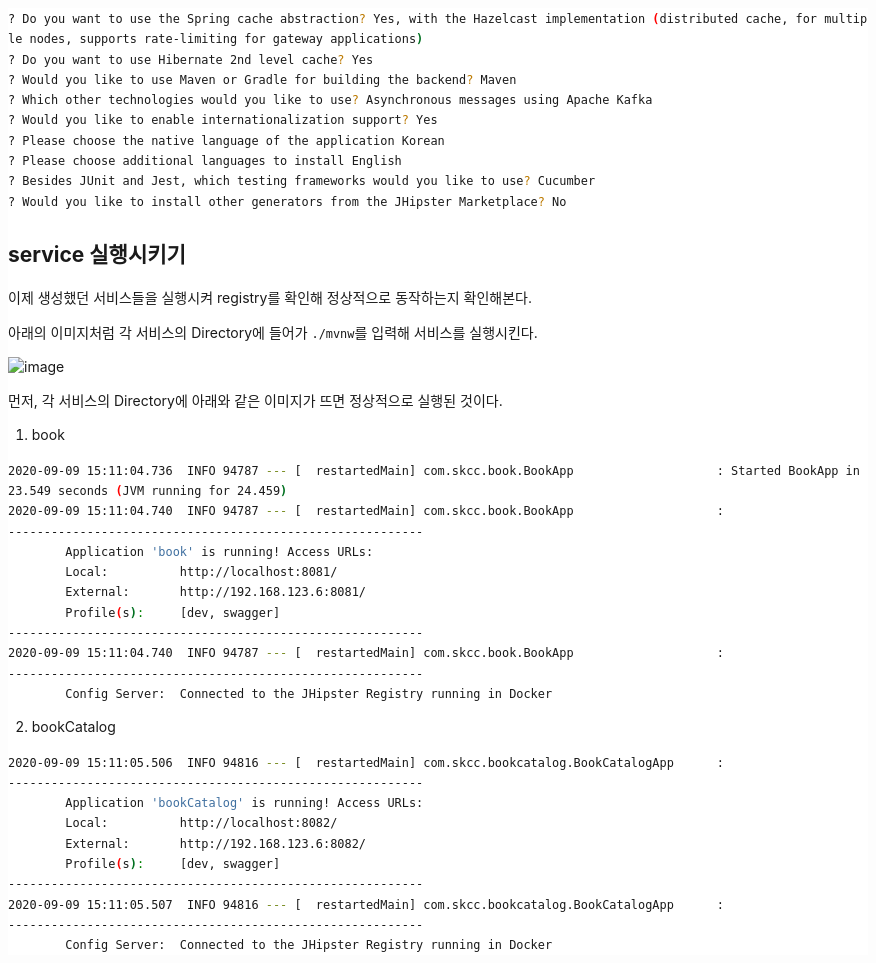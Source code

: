 ```bash
? Do you want to use the Spring cache abstraction? Yes, with the Hazelcast implementation (distributed cache, for multiple nodes, supports rate-limiting for gateway applications)
? Do you want to use Hibernate 2nd level cache? Yes
? Would you like to use Maven or Gradle for building the backend? Maven
? Which other technologies would you like to use? Asynchronous messages using Apache Kafka
? Would you like to enable internationalization support? Yes
? Please choose the native language of the application Korean
? Please choose additional languages to install English
? Besides JUnit and Jest, which testing frameworks would you like to use? Cucumber
? Would you like to install other generators from the JHipster Marketplace? No
```

## service 실행시키기

이제 생성했던 서비스들을 실행시켜 registry를 확인해 정상적으로 동작하는지 확인해본다.

아래의 이미지처럼 각 서비스의 Directory에 들어가 `./mvnw`를 입력해 서비스를 실행시킨다.

![image](https://user-images.githubusercontent.com/18453570/81147751-f2962480-8fb5-11ea-9283-0aa58fbd15c6.png)

먼저, 각 서비스의 Directory에 아래와 같은 이미지가 뜨면 정상적으로 실행된 것이다.

1. book

```bash
2020-09-09 15:11:04.736  INFO 94787 --- [  restartedMain] com.skcc.book.BookApp                    : Started BookApp in 23.549 seconds (JVM running for 24.459)
2020-09-09 15:11:04.740  INFO 94787 --- [  restartedMain] com.skcc.book.BookApp                    : 
----------------------------------------------------------
        Application 'book' is running! Access URLs:
        Local:          http://localhost:8081/
        External:       http://192.168.123.6:8081/
        Profile(s):     [dev, swagger]
----------------------------------------------------------
2020-09-09 15:11:04.740  INFO 94787 --- [  restartedMain] com.skcc.book.BookApp                    : 
----------------------------------------------------------
        Config Server:  Connected to the JHipster Registry running in Docker

```

2. bookCatalog

```bash
2020-09-09 15:11:05.506  INFO 94816 --- [  restartedMain] com.skcc.bookcatalog.BookCatalogApp      : 
----------------------------------------------------------
        Application 'bookCatalog' is running! Access URLs:
        Local:          http://localhost:8082/
        External:       http://192.168.123.6:8082/
        Profile(s):     [dev, swagger]
----------------------------------------------------------
2020-09-09 15:11:05.507  INFO 94816 --- [  restartedMain] com.skcc.bookcatalog.BookCatalogApp      : 
----------------------------------------------------------
        Config Server:  Connected to the JHipster Registry running in Docker


```
